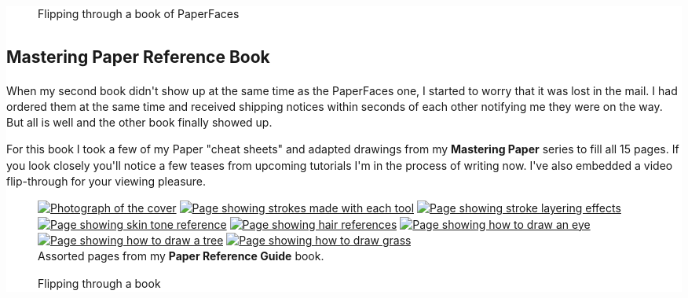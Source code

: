 <figure>
	<iframe width="560" height="315" src="//www.youtube.com/embed/ibG41djH_Nk" frameborder="0"> </iframe>
	<figcaption>Flipping through a book of PaperFaces</figcaption>
</figure>

## Mastering Paper Reference Book

When my second book didn't show up at the same time as the PaperFaces one, I started to worry that it was lost in the mail. I had ordered them at the same time and received shipping notices within seconds of each other notifying me they were on the way. But all is well and the other book finally showed up.

For this book I took a few of my Paper "cheat sheets" and adapted drawings from my **Mastering Paper** series to fill all 15 pages. If you look closely you'll notice a few teases from upcoming tutorials I'm in the process of writing now. I've also embedded a video flip-through for your viewing pleasure.

<figure class="half">
	<a href="{{ site.url }}/images/paper-53-ref-book-1-lg.jpg"><img src="{{ site.url }}/images/paper-53-ref-book-1.jpg" alt="Photograph of the cover"></a>
	<a href="{{ site.url }}/images/paper-53-ref-book-2-lg.jpg"><img src="{{ site.url }}/images/paper-53-ref-book-2.jpg" alt="Page showing strokes made with each tool"></a>
	<a href="{{ site.url }}/images/paper-53-ref-book-3-lg.jpg"><img src="{{ site.url }}/images/paper-53-ref-book-3.jpg" alt="Page showing stroke layering effects"></a>
	<a href="{{ site.url }}/images/paper-53-ref-book-4-lg.jpg"><img src="{{ site.url }}/images/paper-53-ref-book-4.jpg" alt="Page showing skin tone reference"></a>
	<a href="{{ site.url }}/images/paper-53-ref-book-5-lg.jpg"><img src="{{ site.url }}/images/paper-53-ref-book-5.jpg" alt="Page showing hair references"></a>
	<a href="{{ site.url }}/images/paper-53-ref-book-6-lg.jpg"><img src="{{ site.url }}/images/paper-53-ref-book-6.jpg" alt="Page showing how to draw an eye"></a>
	<a href="{{ site.url }}/images/paper-53-ref-book-7-lg.jpg"><img src="{{ site.url }}/images/paper-53-ref-book-7.jpg" alt="Page showing how to draw a tree"></a>
	<a href="{{ site.url }}/images/paper-53-ref-book-8-lg.jpg"><img src="{{ site.url }}/images/paper-53-ref-book-8.jpg" alt="Page showing how to draw grass"></a>
	<figcaption>Assorted pages from my <strong>Paper Reference Guide</strong> book.</figcaption>
</figure>

<figure>
	<iframe width="560" height="315" src="//www.youtube.com/embed/BW8czjeiNzw" frameborder="0"> </iframe>
	<figcaption>Flipping through a book</figcaption>
</figure>